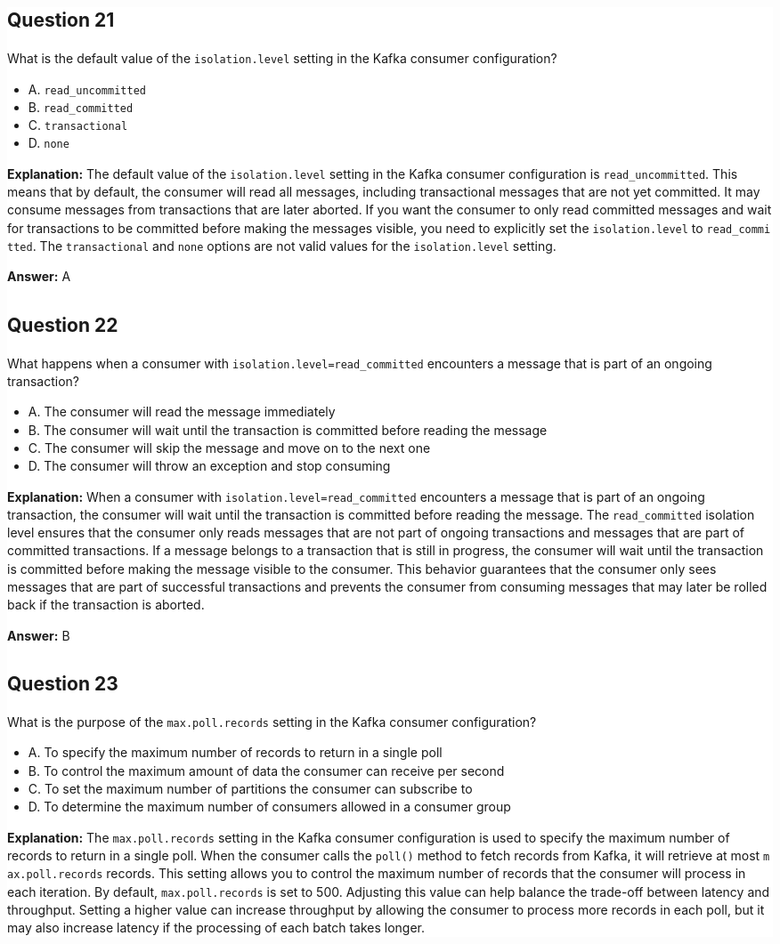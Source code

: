 ## Question 21

What is the default value of the `isolation.level` setting in the Kafka consumer configuration?

- A. `read_uncommitted`
- B. `read_committed`
- C. `transactional`
- D. `none`

**Explanation:**
The default value of the `isolation.level` setting in the Kafka consumer configuration is `read_uncommitted`. This means that by default, the consumer will read all messages, including transactional messages that are not yet committed. It may consume messages from transactions that are later aborted. If you want the consumer to only read committed messages and wait for transactions to be committed before making the messages visible, you need to explicitly set the `isolation.level` to `read_committed`. The `transactional` and `none` options are not valid values for the `isolation.level` setting.

**Answer:** A

## Question 22

What happens when a consumer with `isolation.level=read_committed` encounters a message that is part of an ongoing transaction?

- A. The consumer will read the message immediately
- B. The consumer will wait until the transaction is committed before reading the message
- C. The consumer will skip the message and move on to the next one
- D. The consumer will throw an exception and stop consuming

**Explanation:**
When a consumer with `isolation.level=read_committed` encounters a message that is part of an ongoing transaction, the consumer will wait until the transaction is committed before reading the message. The `read_committed` isolation level ensures that the consumer only reads messages that are not part of ongoing transactions and messages that are part of committed transactions. If a message belongs to a transaction that is still in progress, the consumer will wait until the transaction is committed before making the message visible to the consumer. This behavior guarantees that the consumer only sees messages that are part of successful transactions and prevents the consumer from consuming messages that may later be rolled back if the transaction is aborted.

**Answer:** B

## Question 23

What is the purpose of the `max.poll.records` setting in the Kafka consumer configuration?

- A. To specify the maximum number of records to return in a single poll
- B. To control the maximum amount of data the consumer can receive per second
- C. To set the maximum number of partitions the consumer can subscribe to
- D. To determine the maximum number of consumers allowed in a consumer group

**Explanation:**
The `max.poll.records` setting in the Kafka consumer configuration is used to specify the maximum number of records to return in a single poll. When the consumer calls the `poll()` method to fetch records from Kafka, it will retrieve at most `max.poll.records` records. This setting allows you to control the maximum number of records that the consumer will process in each iteration. By default, `max.poll.records` is set to 500. Adjusting this value can help balance the trade-off between latency and throughput. Setting a higher value can increase throughput by allowing the consumer to process more records in each poll, but it may also increase latency if the processing of each batch takes longer.
